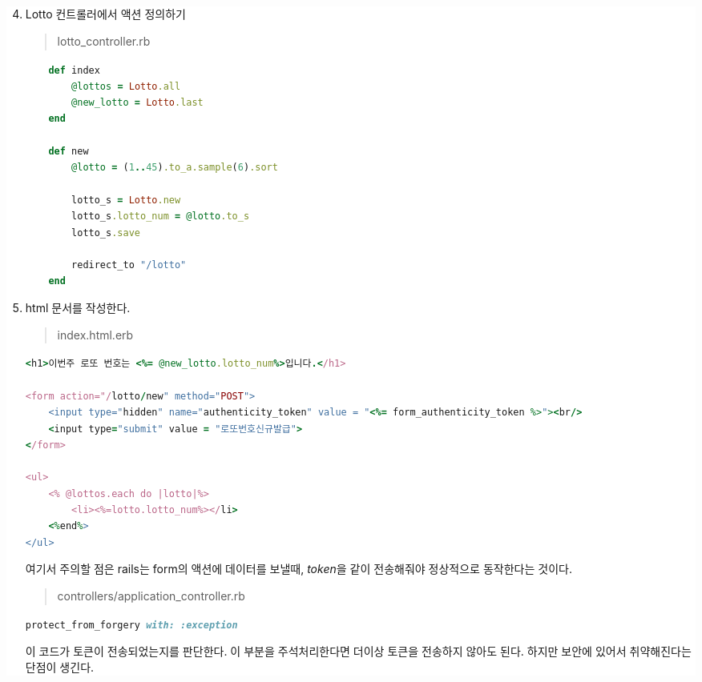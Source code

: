    

4. Lotto 컨트롤러에서 액션 정의하기

   > lotto_controller.rb

   ```ruby
       def index
           @lottos = Lotto.all
           @new_lotto = Lotto.last
       end
       
       def new
           @lotto = (1..45).to_a.sample(6).sort
           
           lotto_s = Lotto.new
           lotto_s.lotto_num = @lotto.to_s
           lotto_s.save
           
           redirect_to "/lotto"
       end
   ```



5. html 문서를 작성한다.

   > index.html.erb

   ```ruby
   <h1>이번주 로또 번호는 <%= @new_lotto.lotto_num%>입니다.</h1>
   
   <form action="/lotto/new" method="POST">
       <input type="hidden" name="authenticity_token" value = "<%= form_authenticity_token %>"><br/>
       <input type="submit" value = "로또번호신규발급">
   </form>
   
   <ul>
       <% @lottos.each do |lotto|%>
           <li><%=lotto.lotto_num%></li>
       <%end%>
   </ul>
   ```

    여기서 주의할 점은 rails는 form의 액션에 데이터를 보낼때, *token*을 같이 전송해줘야 정상적으로 동작한다는 것이다.

   > controllers/application_controller.rb

   ```ruby
   protect_from_forgery with: :exception
   ```

    이 코드가 토큰이 전송되었는지를 판단한다. 이 부분을 주석처리한다면 더이상 토큰을 전송하지 않아도 된다. 하지만 보안에 있어서 취약해진다는 단점이 생긴다.

   





